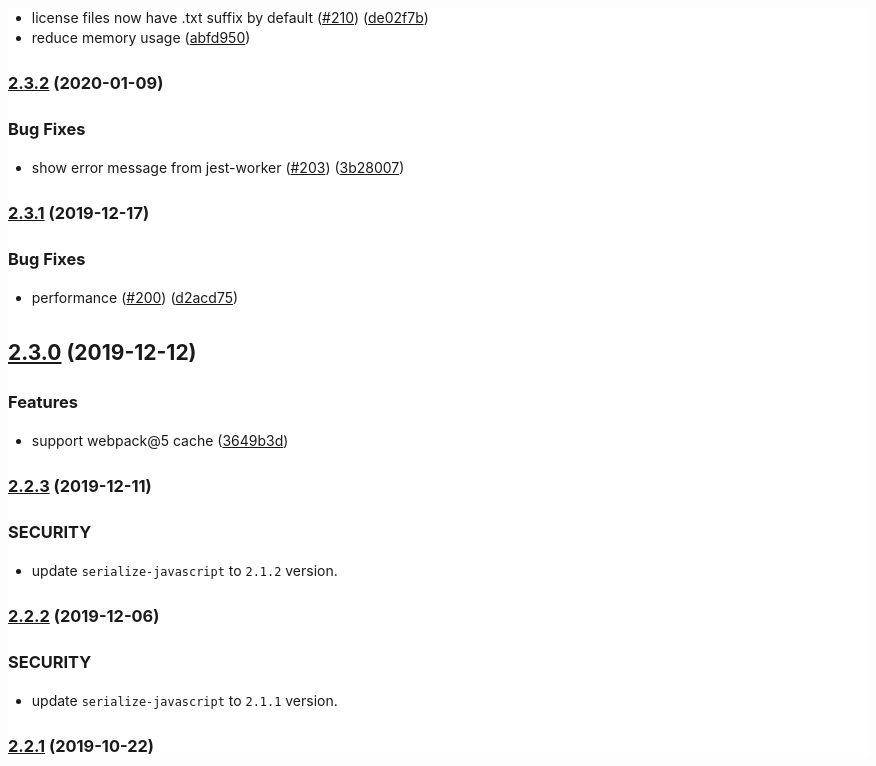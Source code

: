 * license files now have .txt suffix by default ([#210](https://github.com/webpack-contrib/terser-webpack-plugin/issues/210)) ([de02f7b](https://github.com/webpack-contrib/terser-webpack-plugin/commit/de02f7b229a6ef91baa353681b1c546784672ab6))
* reduce memory usage ([abfd950](https://github.com/webpack-contrib/terser-webpack-plugin/commit/abfd9506207cf392de63a0629de82145efff2361))

### [2.3.2](https://github.com/webpack-contrib/terser-webpack-plugin/compare/v2.3.1...v2.3.2) (2020-01-09)


### Bug Fixes

* show error message from jest-worker ([#203](https://github.com/webpack-contrib/terser-webpack-plugin/issues/203)) ([3b28007](https://github.com/webpack-contrib/terser-webpack-plugin/commit/3b280070cde3b233ae703fe2e0ac75b350cb2da7))

### [2.3.1](https://github.com/webpack-contrib/terser-webpack-plugin/compare/v2.3.0...v2.3.1) (2019-12-17)


### Bug Fixes

* performance ([#200](https://github.com/webpack-contrib/terser-webpack-plugin/issues/200)) ([d2acd75](https://github.com/webpack-contrib/terser-webpack-plugin/commit/d2acd75f4b630af38d2c272f800e755fe395b2dd))

## [2.3.0](https://github.com/webpack-contrib/terser-webpack-plugin/compare/v2.2.3...v2.3.0) (2019-12-12)


### Features

* support webpack@5 cache ([3649b3d](https://github.com/webpack-contrib/terser-webpack-plugin/commit/3649b3d0bf697288661676b47b33ae88226eb6f5))

### [2.2.3](https://github.com/webpack-contrib/terser-webpack-plugin/compare/v2.2.2...v2.2.3) (2019-12-11)

### SECURITY

* update `serialize-javascript` to `2.1.2` version.

### [2.2.2](https://github.com/webpack-contrib/terser-webpack-plugin/compare/v2.2.1...v2.2.2) (2019-12-06)


### SECURITY

* update `serialize-javascript` to `2.1.1` version.

### [2.2.1](https://github.com/webpack-contrib/terser-webpack-plugin/compare/v2.2.0...v2.2.1) (2019-10-22)
